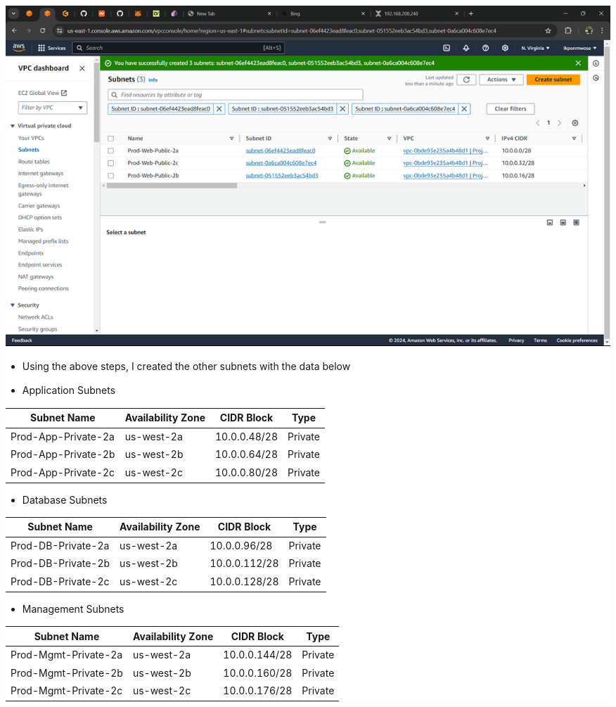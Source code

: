  ![15](img7/15.png)

 - Using the above steps, I created the other subnets with the data below

 - Application Subnets

|Subnet Name|	Availability Zone|	CIDR Block|	Type|
|-----------|--------------------|------------|-----|
|Prod-App-Private-2a|	us-west-2a|	10.0.0.48/28|	Private|
|Prod-App-Private-2b|	us-west-2b|	10.0.0.64/28|	Private|
|Prod-App-Private-2c|	us-west-2c|	10.0.0.80/28|	Private|

- Database Subnets

|Subnet Name|	Availability Zone|	CIDR Block|	Type|
|-----------|--------------------|------------|-----|
|Prod-DB-Private-2a|	us-west-2a|	10.0.0.96/28|	Private|
|Prod-DB-Private-2b	|us-west-2b|	10.0.0.112/28|	Private|
|Prod-DB-Private-2c	|us-west-2c|	10.0.0.128/28|	Private|

- Management Subnets

|Subnet Name|	Availability Zone|	CIDR Block|	Type|
|-----------|--------------------|------------|-----|
|Prod-Mgmt-Private-2a|	us-west-2a|	10.0.0.144/28|	Private|
|Prod-Mgmt-Private-2b|	us-west-2b|	10.0.0.160/28|	Private|
|Prod-Mgmt-Private-2c|	us-west-2c|	10.0.0.176/28|	Private|
